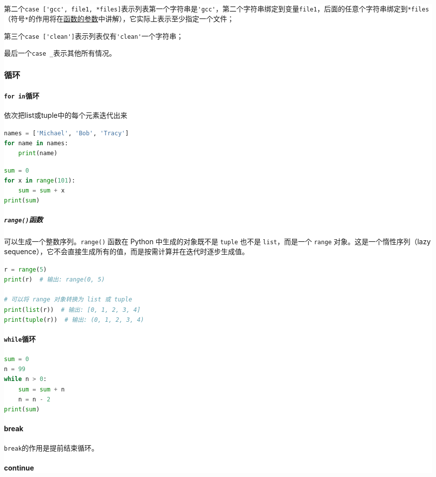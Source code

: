 第二个`case ['gcc', file1, *files]`表示列表第一个字符串是`'gcc'`，第二个字符串绑定到变量`file1`，后面的任意个字符串绑定到`*files`（符号`*`的作用将在[函数的参数](https://liaoxuefeng.com/books/python/function/parameter/index.html)中讲解），它实际上表示至少指定一个文件；

第三个`case ['clean']`表示列表仅有`'clean'`一个字符串；

最后一个`case _`表示其他所有情况。

### 循环

#### `for in`循环

依次把list或tuple中的每个元素迭代出来

```python
names = ['Michael', 'Bob', 'Tracy']
for name in names:
    print(name)
```

```python
sum = 0
for x in range(101):
    sum = sum + x
print(sum)
```

##### `range()`函数

可以生成一个整数序列。`range()` 函数在 Python 中生成的对象既不是 `tuple` 也不是 `list`，而是一个 `range` 对象。这是一个惰性序列（lazy sequence），它不会直接生成所有的值，而是按需计算并在迭代时逐步生成值。

```python
r = range(5)
print(r)  # 输出: range(0, 5)

# 可以将 range 对象转换为 list 或 tuple
print(list(r))  # 输出: [0, 1, 2, 3, 4]
print(tuple(r))  # 输出: (0, 1, 2, 3, 4)
```

#### `while`循环

```python
sum = 0
n = 99
while n > 0:
    sum = sum + n
    n = n - 2
print(sum)
```

#### break

`break`的作用是提前结束循环。

#### continue
